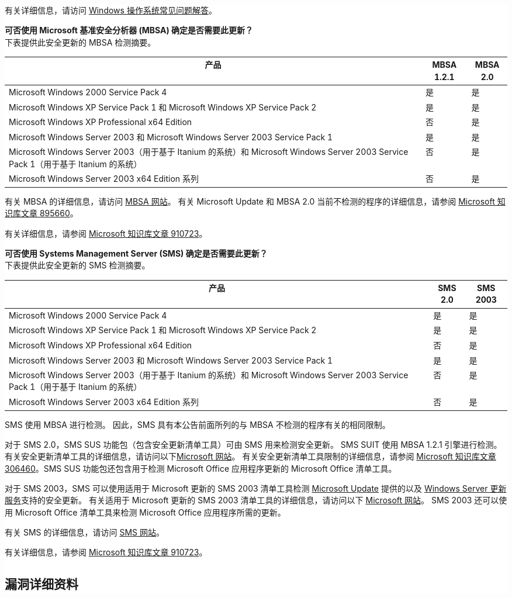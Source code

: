 有关详细信息，请访问 [Windows 操作系统常见问题解答](https://go.microsoft.com/fwlink/?linkid=33330)。

**可否使用 Microsoft 基准安全分析器 (MBSA) 确定是否需要此更新？**  
下表提供此安全更新的 MBSA 检测摘要。

| 产品                                                                                                                               | MBSA 1.2.1 | MBSA 2.0 |
|------------------------------------------------------------------------------------------------------------------------------------|------------|----------|
| Microsoft Windows 2000 Service Pack 4                                                                                              | 是         | 是       |
| Microsoft Windows XP Service Pack 1 和 Microsoft Windows XP Service Pack 2                                                         | 是         | 是       |
| Microsoft Windows XP Professional x64 Edition                                                                                      | 否         | 是       |
| Microsoft Windows Server 2003 和 Microsoft Windows Server 2003 Service Pack 1                                                      | 是         | 是       |
| Microsoft Windows Server 2003（用于基于 Itanium 的系统）和 Microsoft Windows Server 2003 Service Pack 1（用于基于 Itanium 的系统） | 否         | 是       |
| Microsoft Windows Server 2003 x64 Edition 系列                                                                                     | 否         | 是       |

有关 MBSA 的详细信息，请访问 [MBSA 网站](https://go.microsoft.com/fwlink/?linkid=21134)。 有关 Microsoft Update 和 MBSA 2.0 当前不检测的程序的详细信息，请参阅 [Microsoft 知识库文章 895660](https://support.microsoft.com/kb/895660)。

有关详细信息，请参阅 [Microsoft 知识库文章 910723](https://support.microsoft.com/kb/910723)。

**可否使用 Systems Management Server (SMS) 确定是否需要此更新？**  
下表提供此安全更新的 SMS 检测摘要。

| 产品                                                                                                                               | SMS 2.0 | SMS 2003 |
|------------------------------------------------------------------------------------------------------------------------------------|---------|----------|
| Microsoft Windows 2000 Service Pack 4                                                                                              | 是      | 是       |
| Microsoft Windows XP Service Pack 1 和 Microsoft Windows XP Service Pack 2                                                         | 是      | 是       |
| Microsoft Windows XP Professional x64 Edition                                                                                      | 否      | 是       |
| Microsoft Windows Server 2003 和 Microsoft Windows Server 2003 Service Pack 1                                                      | 是      | 是       |
| Microsoft Windows Server 2003（用于基于 Itanium 的系统）和 Microsoft Windows Server 2003 Service Pack 1（用于基于 Itanium 的系统） | 否      | 是       |
| Microsoft Windows Server 2003 x64 Edition 系列                                                                                     | 否      | 是       |

SMS 使用 MBSA 进行检测。 因此，SMS 具有本公告前面所列的与 MBSA 不检测的程序有关的相同限制。

对于 SMS 2.0，SMS SUS 功能包（包含安全更新清单工具）可由 SMS 用来检测安全更新。 SMS SUIT 使用 MBSA 1.2.1 引擎进行检测。 有关安全更新清单工具的详细信息，请访问以下[Microsoft 网站](https://support.microsoft.com/kb/894154/)。 有关安全更新清单工具限制的详细信息，请参阅 [Microsoft 知识库文章 306460](https://support.microsoft.com/kb/306460/)。SMS SUS 功能包还包含用于检测 Microsoft Office 应用程序更新的 Microsoft Office 清单工具。

对于 SMS 2003，SMS 可以使用适用于 Microsoft 更新的 SMS 2003 清单工具检测 [Microsoft Update](https://update.microsoft.com/microsoftupdate) 提供的以及 [Windows Server 更新服务](https://go.microsoft.com/fwlink/?linkid=50120)支持的安全更新。 有关适用于 Microsoft 更新的 SMS 2003 清单工具的详细信息，请访问以下 [Microsoft 网站](https://go.microsoft.com/fwlink/?linkid=50757)。 SMS 2003 还可以使用 Microsoft Office 清单工具来检测 Microsoft Office 应用程序所需的更新。

有关 SMS 的详细信息，请访问 [SMS 网站](https://go.microsoft.com/fwlink/?linkid=21158)。

有关详细信息，请参阅 [Microsoft 知识库文章 910723](https://support.microsoft.com/kb/910723)。

漏洞详细资料
------------
